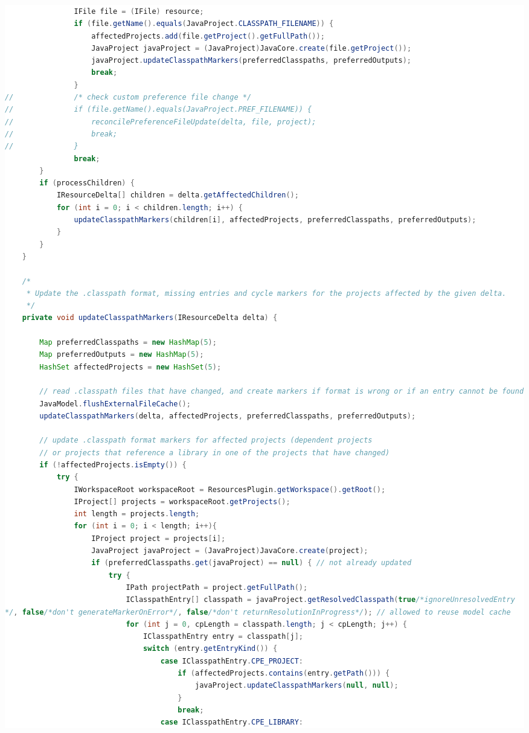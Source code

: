 ```java
				IFile file = (IFile) resource;
				if (file.getName().equals(JavaProject.CLASSPATH_FILENAME)) {
					affectedProjects.add(file.getProject().getFullPath());
					JavaProject javaProject = (JavaProject)JavaCore.create(file.getProject());
					javaProject.updateClasspathMarkers(preferredClasspaths, preferredOutputs);
					break;
				}
//				/* check custom preference file change */
//				if (file.getName().equals(JavaProject.PREF_FILENAME)) {
//					reconcilePreferenceFileUpdate(delta, file, project);
//					break;
//				}
				break;
		}
		if (processChildren) {
			IResourceDelta[] children = delta.getAffectedChildren();
			for (int i = 0; i < children.length; i++) {
				updateClasspathMarkers(children[i], affectedProjects, preferredClasspaths, preferredOutputs);
			}
		}
	}

	/*
	 * Update the .classpath format, missing entries and cycle markers for the projects affected by the given delta.
	 */
	private void updateClasspathMarkers(IResourceDelta delta) {
		
		Map preferredClasspaths = new HashMap(5);
		Map preferredOutputs = new HashMap(5);
		HashSet affectedProjects = new HashSet(5);
		
		// read .classpath files that have changed, and create markers if format is wrong or if an entry cannot be found
		JavaModel.flushExternalFileCache();
		updateClasspathMarkers(delta, affectedProjects, preferredClasspaths, preferredOutputs); 
	
		// update .classpath format markers for affected projects (dependent projects 
		// or projects that reference a library in one of the projects that have changed)
		if (!affectedProjects.isEmpty()) {
			try {
				IWorkspaceRoot workspaceRoot = ResourcesPlugin.getWorkspace().getRoot();
				IProject[] projects = workspaceRoot.getProjects();
				int length = projects.length;
				for (int i = 0; i < length; i++){
					IProject project = projects[i];
					JavaProject javaProject = (JavaProject)JavaCore.create(project);
					if (preferredClasspaths.get(javaProject) == null) { // not already updated
						try {
							IPath projectPath = project.getFullPath();
							IClasspathEntry[] classpath = javaProject.getResolvedClasspath(true/*ignoreUnresolvedEntry*/, false/*don't generateMarkerOnError*/, false/*don't returnResolutionInProgress*/); // allowed to reuse model cache
							for (int j = 0, cpLength = classpath.length; j < cpLength; j++) {
								IClasspathEntry entry = classpath[j];
								switch (entry.getEntryKind()) {
									case IClasspathEntry.CPE_PROJECT:
										if (affectedProjects.contains(entry.getPath())) {
											javaProject.updateClasspathMarkers(null, null);
										}
										break;
									case IClasspathEntry.CPE_LIBRARY:
```
